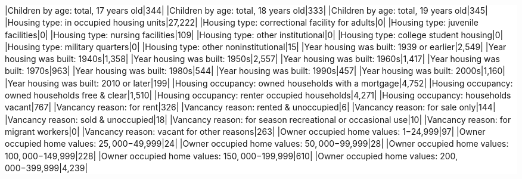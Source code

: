 |Children by age: total, 17 years old|344|
|Children by age: total, 18 years old|333|
|Children by age: total, 19 years old|345|
|Housing type: in occupied housing units|27,222|
|Housing type: correctional facility for adults|0|
|Housing type: juvenile facilities|0|
|Housing type: nursing facilities|109|
|Housing type: other institutional|0|
|Housing type: college student housing|0|
|Housing type: military quarters|0|
|Housing type: other noninstitutional|15|
|Year housing was built: 1939 or earlier|2,549|
|Year housing was built: 1940s|1,358|
|Year housing was built: 1950s|2,557|
|Year housing was built: 1960s|1,417|
|Year housing was built: 1970s|963|
|Year housing was built: 1980s|544|
|Year housing was built: 1990s|457|
|Year housing was built: 2000s|1,160|
|Year housing was built: 2010 or later|199|
|Housing occupancy: owned households with a mortgage|4,752|
|Housing occupancy: owned households free & clear|1,510|
|Housing occupancy: renter occupied households|4,271|
|Housing occupancy: households vacant|767|
|Vancancy reason: for rent|326|
|Vancancy reason: rented & unoccupied|6|
|Vancancy reason: for sale only|144|
|Vancancy reason: sold & unoccupied|18|
|Vancancy reason: for season recreational or occasional use|10|
|Vancancy reason: for migrant workers|0|
|Vancancy reason: vacant for other reasons|263|
|Owner occupied home values: $1-$24,999|97|
|Owner occupied home values: $25,000-$49,999|24|
|Owner occupied home values: $50,000-$99,999|28|
|Owner occupied home values: $100,000-$149,999|228|
|Owner occupied home values: $150,000-$199,999|610|
|Owner occupied home values: $200,000-$399,999|4,239|